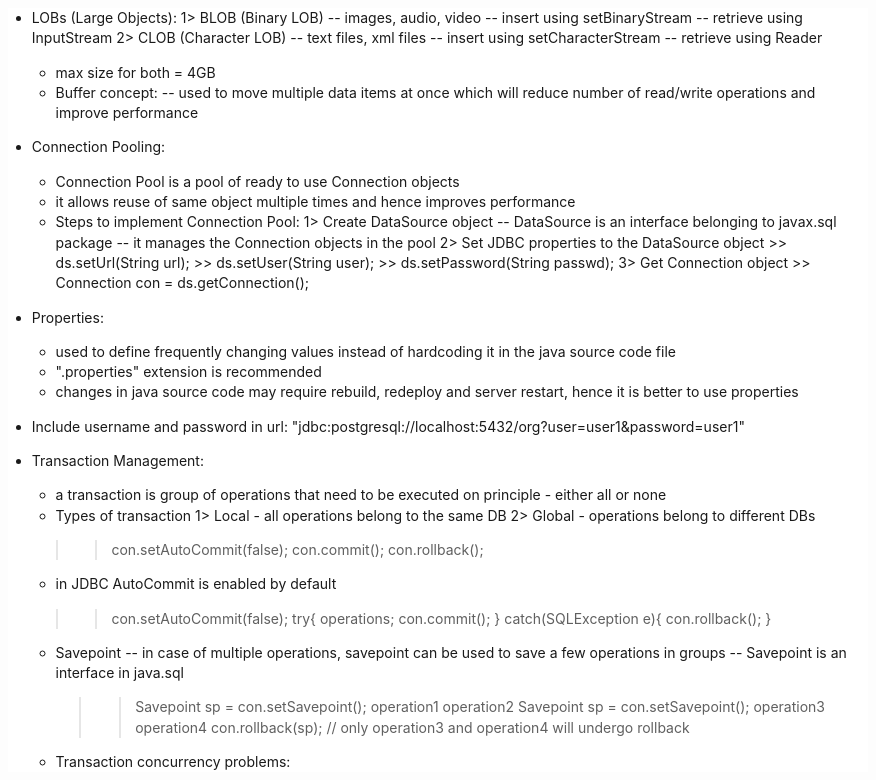 * LOBs (Large Objects):
	1> BLOB (Binary LOB) 
		-- images, audio, video
		-- insert using setBinaryStream
		-- retrieve using InputStream
	2> CLOB (Character LOB) 
		-- text files, xml files 
		-- insert using setCharacterStream
		-- retrieve using Reader
	- max size for both = 4GB
	- Buffer concept:
		-- used to move multiple data items at once which will reduce number of read/write operations and improve performance
		
* Connection Pooling:
	- Connection Pool is a pool of ready to use Connection objects 
	- it allows reuse of same object multiple times and hence improves performance 
	- Steps to implement Connection Pool:
		1> Create DataSource object 
			-- DataSource is an interface belonging to javax.sql package 
			-- it manages the Connection objects in the pool 
		2> Set JDBC properties to the DataSource object 
			>> ds.setUrl(String url);
			>> ds.setUser(String user);
			>> ds.setPassword(String passwd);
		3> Get Connection object 
			>> Connection con = ds.getConnection();
		
* Properties:
	- used to define frequently changing values instead of hardcoding it in the java source code file 
	- ".properties" extension is recommended
	- changes in java source code may require rebuild, redeploy and server restart, hence it is better to use properties
	
* Include username and password in url: "jdbc:postgresql://localhost:5432/org?user=user1&password=user1"
		
* Transaction Management:
	- a transaction is group of operations that need to be executed on principle - either all or none
	- Types of transaction
		1> Local - all operations belong to the same DB
		2> Global - operations belong to different DBs
	>> con.setAutoCommit(false);
	>> con.commit();
	>> con.rollback();
	- in JDBC AutoCommit is enabled by default 
	>>  con.setAutoCommit(false);
		try{
			operations;
			con.commit();
		}
		catch(SQLException e){
			con.rollback();
		}
	- Savepoint 
		-- in case of multiple operations, savepoint can be used to save a few operations in groups
		-- Savepoint is an interface in java.sql 
		>> Savepoint sp = con.setSavepoint();
		>>  operation1
			operation2
			Savepoint sp = con.setSavepoint();
			operation3
			operation4
			con.rollback(sp); // only operation3 and operation4 will undergo rollback 
	- Transaction concurrency problems: